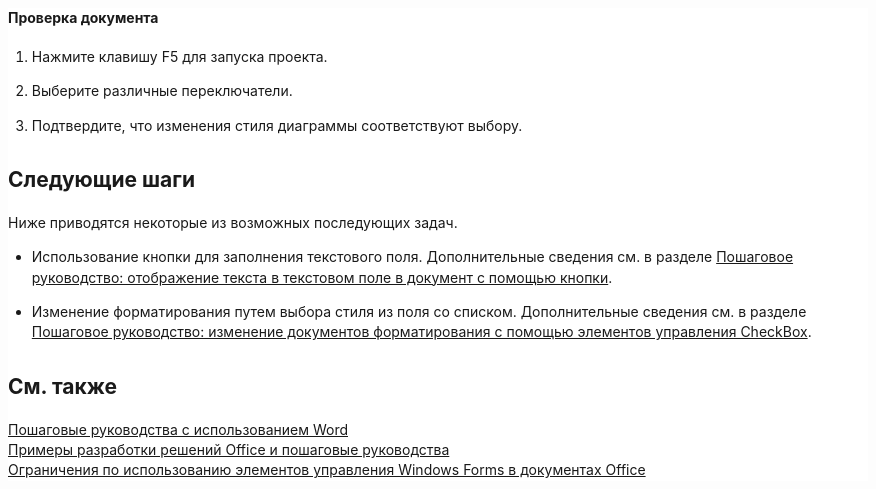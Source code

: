 #### <a name="to-test-your-document"></a>Проверка документа  
  
1.  Нажмите клавишу F5 для запуска проекта.  
  
2.  Выберите различные переключатели.  
  
3.  Подтвердите, что изменения стиля диаграммы соответствуют выбору.  
  
## <a name="next-steps"></a>Следующие шаги  
 Ниже приводятся некоторые из возможных последующих задач.  
  
-   Использование кнопки для заполнения текстового поля. Дополнительные сведения см. в разделе [Пошаговое руководство: отображение текста в текстовом поле в документ с помощью кнопки](../vsto/walkthrough-displaying-text-in-a-text-box-in-a-document-using-a-button.md).  
  
-   Изменение форматирования путем выбора стиля из поля со списком. Дополнительные сведения см. в разделе [Пошаговое руководство: изменение документов форматирования с помощью элементов управления CheckBox](../vsto/walkthrough-changing-document-formatting-using-checkbox-controls.md).  
  
## <a name="see-also"></a>См. также  
 [Пошаговые руководства с использованием Word](../vsto/walkthroughs-using-word.md)   
 [Примеры разработки решений Office и пошаговые руководства](../vsto/office-development-samples-and-walkthroughs.md)   
 [Ограничения по использованию элементов управления Windows Forms в документах Office](../vsto/limitations-of-windows-forms-controls-on-office-documents.md)  
  
  